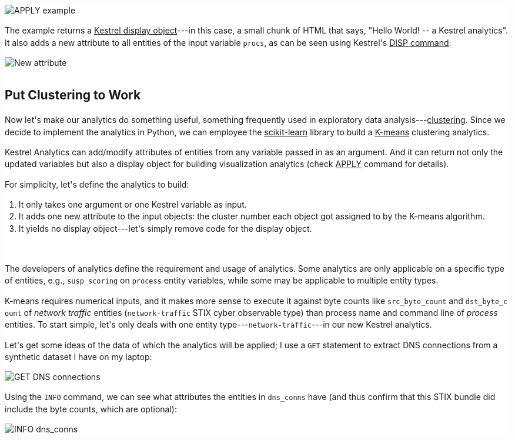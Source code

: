 <p><img src="/images/kestrel/apply_example.png" alt="APPLY example" width="350px"/></p>

The example returns a [Kestrel display object](https://kestrel.readthedocs.io/en/latest/language.html#kestrel-command)---in this case, a small chunk of HTML that says, "Hello World! -- a Kestrel analytics".  It also adds a new attribute to all entities of the input variable `procs`, as can be seen using Kestrel's [DISP command](https://kestrel.readthedocs.io/en/latest/language.html#disp):

<p><img src="/images/kestrel/x_new_attr.png" alt="New attribute" width="420px"/></p>

## <a name="section:integrating"></a>Put Clustering to Work

Now let's make our analytics do something useful, something frequently used in exploratory data analysis---[clustering](https://en.wikipedia.org/wiki/Cluster_analysis). Since we decide to implement the analytics in Python, we can employee the [scikit-learn](https://scikit-learn.org/) library to build a [K-means](https://scikit-learn.org/stable/modules/clustering.html#k-means) clustering analytics.

Kestrel Analytics can add/modify attributes of entities from any variable
passed in as an argument. And it can return not only the updated variables but
also a display object for building visualization analytics (check
[APPLY](https://kestrel.readthedocs.io/en/latest/language.html#apply) command
for details).

For simplicity, let's define the analytics to build:

1. It only takes one argument or one Kestrel variable as input.
2. It adds one new attribute to the input objects: the cluster number each
   object got assigned to by the K-means algorithm.
3. It yields no display object---let's simply remove code for the display object.

</br>

The developers of analytics define the requirement and usage of analytics. Some
analytics are only applicable on a specific type of entities, e.g.,
`susp_scoring` on `process` entity variables, while some may be applicable to
multiple entity types.

K-means requires numerical inputs, and it makes more sense to execute it
against byte counts like `src_byte_count` and `dst_byte_count` of
_network traffic_ entities (`network-traffic` STIX cyber observable type) than
process name and command line of _process_ entities. To start simple, let's
only deals with one entity type---`network-traffic`---in our new Kestrel analytics.

Let's get some ideas of the data of which the analytics will be applied; I use
a `GET` statement to extract DNS connections from a synthetic dataset I have on
my laptop:

<p><img src="/images/kestrel/get_dns_conns.png" alt="GET DNS connections" width="706px"/></p>

Using the `INFO` command, we can see what attributes the entities in `dns_conns` have (and thus confirm that this STIX bundle did include the byte counts, which are optional):

<p><img src="/images/kestrel/info_dns_conns.png" alt="INFO dns_conns" width="1020px"/></p>
